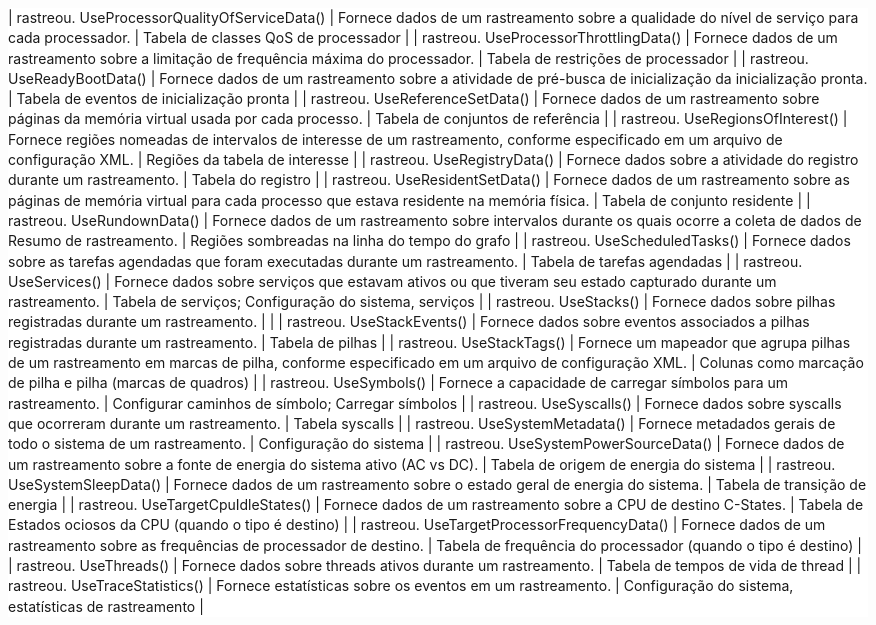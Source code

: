 | rastreou. UseProcessorQualityOfServiceData()  | Fornece dados de um rastreamento sobre a qualidade do nível de serviço para cada processador.                                          | Tabela de classes QoS de processador                                            |
| rastreou. UseProcessorThrottlingData()        | Fornece dados de um rastreamento sobre a limitação de frequência máxima do processador.                                                   | Tabela de restrições de processador                                          |
| rastreou. UseReadyBootData()                  | Fornece dados de um rastreamento sobre a atividade de pré-busca de inicialização da inicialização pronta.                                                | Tabela de eventos de inicialização pronta                                              |
| rastreou. UseReferenceSetData()               | Fornece dados de um rastreamento sobre páginas da memória virtual usada por cada processo.                                             | Tabela de conjuntos de referência                                                  |
| rastreou. UseRegionsOfInterest()              | Fornece regiões nomeadas de intervalos de interesse de um rastreamento, conforme especificado em um arquivo de configuração XML.                       | Regiões da tabela de interesse                                            |
| rastreou. UseRegistryData()                   | Fornece dados sobre a atividade do registro durante um rastreamento.                                                                      | Tabela do registro                                                       |
| rastreou. UseResidentSetData()                | Fornece dados de um rastreamento sobre as páginas de memória virtual para cada processo que estava residente na memória física.       | Tabela de conjunto residente                                                   |
| rastreou. UseRundownData()                    | Fornece dados de um rastreamento sobre intervalos durante os quais ocorre a coleta de dados de Resumo de rastreamento.                            | Regiões sombreadas na linha do tempo do grafo                                 |
| rastreou. UseScheduledTasks()                 | Fornece dados sobre as tarefas agendadas que foram executadas durante um rastreamento.                                                               | Tabela de tarefas agendadas                                                |
| rastreou. UseServices()                       | Fornece dados sobre serviços que estavam ativos ou que tiveram seu estado capturado durante um rastreamento.                                  | Tabela de serviços; Configuração do sistema, serviços                       |
| rastreou. UseStacks()                         | Fornece dados sobre pilhas registradas durante um rastreamento.                                                                        |                                                                      |
| rastreou. UseStackEvents()                    | Fornece dados sobre eventos associados a pilhas registradas durante um rastreamento.                                                 | Tabela de pilhas                                                         |
| rastreou. UseStackTags()                      | Fornece um mapeador que agrupa pilhas de um rastreamento em marcas de pilha, conforme especificado em um arquivo de configuração XML.               | Colunas como marcação de pilha e pilha (marcas de quadros)                     |
| rastreou. UseSymbols()                        | Fornece a capacidade de carregar símbolos para um rastreamento.                                                                          | Configurar caminhos de símbolo; Carregar símbolos                                 |
| rastreou. UseSyscalls()                       | Fornece dados sobre syscalls que ocorreram durante um rastreamento.                                                                 | Tabela syscalls                                                       |
| rastreou. UseSystemMetadata()                 | Fornece metadados gerais de todo o sistema de um rastreamento.                                                                       | Configuração do sistema                                                 |
| rastreou. UseSystemPowerSourceData()          | Fornece dados de um rastreamento sobre a fonte de energia do sistema ativo (AC vs DC).                                                | Tabela de origem de energia do sistema                                            |
| rastreou. UseSystemSleepData()                | Fornece dados de um rastreamento sobre o estado geral de energia do sistema.                                                               | Tabela de transição de energia                                               |
| rastreou. UseTargetCpuIdleStates()            | Fornece dados de um rastreamento sobre a CPU de destino C-States.                                                                      | Tabela de Estados ociosos da CPU (quando o tipo é destino)                          |
| rastreou. UseTargetProcessorFrequencyData()   | Fornece dados de um rastreamento sobre as frequências de processador de destino.                                                             | Tabela de frequência do processador (quando o tipo é destino)                      |
| rastreou. UseThreads()                        | Fornece dados sobre threads ativos durante um rastreamento.                                                                         | Tabela de tempos de vida de thread                                               |
| rastreou. UseTraceStatistics()                | Fornece estatísticas sobre os eventos em um rastreamento.                                                                           | Configuração do sistema, estatísticas de rastreamento                               |